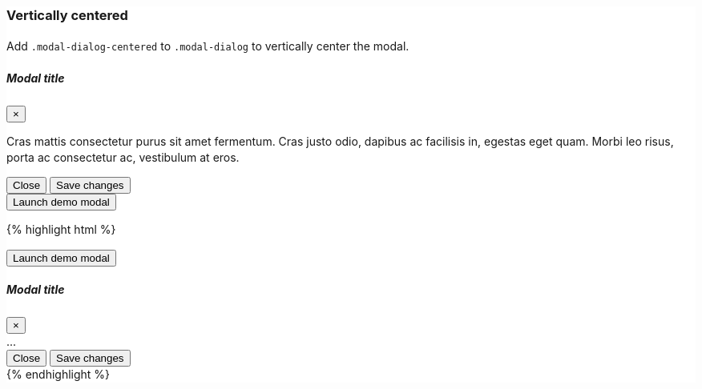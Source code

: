 ### Vertically centered

Add `.modal-dialog-centered` to `.modal-dialog` to vertically center the modal.

<div id="exampleModalCenter" class="modal fade" tabindex="-1" role="dialog" aria-labelledby="exampleModalCenterTitle" aria-hidden="true">
  <div class="modal-dialog modal-dialog-centered" role="document">
    <div class="modal-content">
      <div class="modal-header">
        <h5 class="modal-title" id="exampleModalCenterTitle">Modal title</h5>
        <button type="button" class="close" data-dismiss="modal" aria-label="Close">
          <span aria-hidden="true">&times;</span>
        </button>
      </div>
      <div class="modal-body">
        <p>Cras mattis consectetur purus sit amet fermentum. Cras justo odio, dapibus ac facilisis in, egestas eget quam. Morbi leo risus, porta ac consectetur ac, vestibulum at eros.</p>
      </div>
      <div class="modal-footer">
        <button type="button" class="btn btn-secondary" data-dismiss="modal">Close</button>
        <button type="button" class="btn btn-primary">Save changes</button>
      </div>
    </div>
  </div>
</div>

<div class="bd-example">
  <button type="button" class="btn btn-primary" data-toggle="modal" data-target="#exampleModalCenter">
    Launch demo modal
  </button>
</div>

{% highlight html %}


<button type="button" class="btn btn-primary" data-toggle="modal" data-target="#exampleModalCenter">
  Launch demo modal
</button>


<div class="modal fade" id="exampleModalCenter" tabindex="-1" role="dialog" aria-labelledby="exampleModalCenterTitle" aria-hidden="true">
  <div class="modal-dialog modal-dialog-centered" role="document">
    <div class="modal-content">
      <div class="modal-header">
        <h5 class="modal-title" id="exampleModalLongTitle">Modal title</h5>
        <button type="button" class="close" data-dismiss="modal" aria-label="Close">
          <span aria-hidden="true">&times;</span>
        </button>
      </div>
      <div class="modal-body">
        ...
      </div>
      <div class="modal-footer">
        <button type="button" class="btn btn-secondary" data-dismiss="modal">Close</button>
        <button type="button" class="btn btn-primary">Save changes</button>
      </div>
    </div>
  </div>
</div>
{% endhighlight %}
